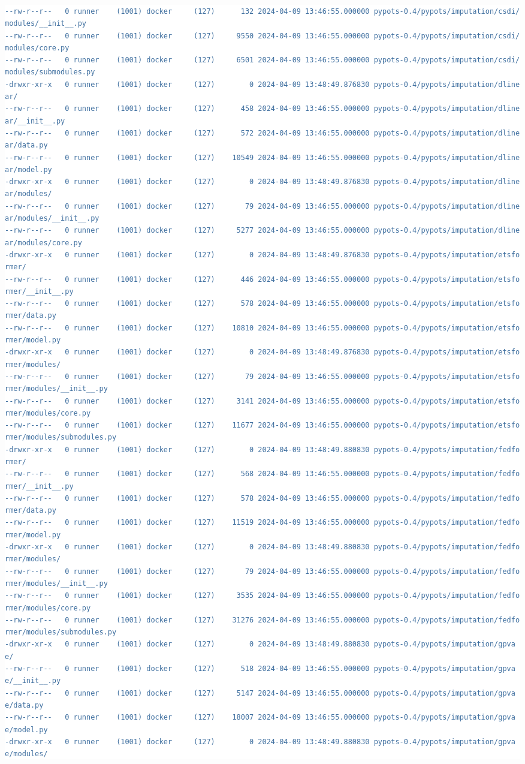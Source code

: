 ```diff
--rw-r--r--   0 runner    (1001) docker     (127)      132 2024-04-09 13:46:55.000000 pypots-0.4/pypots/imputation/csdi/modules/__init__.py
--rw-r--r--   0 runner    (1001) docker     (127)     9550 2024-04-09 13:46:55.000000 pypots-0.4/pypots/imputation/csdi/modules/core.py
--rw-r--r--   0 runner    (1001) docker     (127)     6501 2024-04-09 13:46:55.000000 pypots-0.4/pypots/imputation/csdi/modules/submodules.py
-drwxr-xr-x   0 runner    (1001) docker     (127)        0 2024-04-09 13:48:49.876830 pypots-0.4/pypots/imputation/dlinear/
--rw-r--r--   0 runner    (1001) docker     (127)      458 2024-04-09 13:46:55.000000 pypots-0.4/pypots/imputation/dlinear/__init__.py
--rw-r--r--   0 runner    (1001) docker     (127)      572 2024-04-09 13:46:55.000000 pypots-0.4/pypots/imputation/dlinear/data.py
--rw-r--r--   0 runner    (1001) docker     (127)    10549 2024-04-09 13:46:55.000000 pypots-0.4/pypots/imputation/dlinear/model.py
-drwxr-xr-x   0 runner    (1001) docker     (127)        0 2024-04-09 13:48:49.876830 pypots-0.4/pypots/imputation/dlinear/modules/
--rw-r--r--   0 runner    (1001) docker     (127)       79 2024-04-09 13:46:55.000000 pypots-0.4/pypots/imputation/dlinear/modules/__init__.py
--rw-r--r--   0 runner    (1001) docker     (127)     5277 2024-04-09 13:46:55.000000 pypots-0.4/pypots/imputation/dlinear/modules/core.py
-drwxr-xr-x   0 runner    (1001) docker     (127)        0 2024-04-09 13:48:49.876830 pypots-0.4/pypots/imputation/etsformer/
--rw-r--r--   0 runner    (1001) docker     (127)      446 2024-04-09 13:46:55.000000 pypots-0.4/pypots/imputation/etsformer/__init__.py
--rw-r--r--   0 runner    (1001) docker     (127)      578 2024-04-09 13:46:55.000000 pypots-0.4/pypots/imputation/etsformer/data.py
--rw-r--r--   0 runner    (1001) docker     (127)    10810 2024-04-09 13:46:55.000000 pypots-0.4/pypots/imputation/etsformer/model.py
-drwxr-xr-x   0 runner    (1001) docker     (127)        0 2024-04-09 13:48:49.876830 pypots-0.4/pypots/imputation/etsformer/modules/
--rw-r--r--   0 runner    (1001) docker     (127)       79 2024-04-09 13:46:55.000000 pypots-0.4/pypots/imputation/etsformer/modules/__init__.py
--rw-r--r--   0 runner    (1001) docker     (127)     3141 2024-04-09 13:46:55.000000 pypots-0.4/pypots/imputation/etsformer/modules/core.py
--rw-r--r--   0 runner    (1001) docker     (127)    11677 2024-04-09 13:46:55.000000 pypots-0.4/pypots/imputation/etsformer/modules/submodules.py
-drwxr-xr-x   0 runner    (1001) docker     (127)        0 2024-04-09 13:48:49.880830 pypots-0.4/pypots/imputation/fedformer/
--rw-r--r--   0 runner    (1001) docker     (127)      568 2024-04-09 13:46:55.000000 pypots-0.4/pypots/imputation/fedformer/__init__.py
--rw-r--r--   0 runner    (1001) docker     (127)      578 2024-04-09 13:46:55.000000 pypots-0.4/pypots/imputation/fedformer/data.py
--rw-r--r--   0 runner    (1001) docker     (127)    11519 2024-04-09 13:46:55.000000 pypots-0.4/pypots/imputation/fedformer/model.py
-drwxr-xr-x   0 runner    (1001) docker     (127)        0 2024-04-09 13:48:49.880830 pypots-0.4/pypots/imputation/fedformer/modules/
--rw-r--r--   0 runner    (1001) docker     (127)       79 2024-04-09 13:46:55.000000 pypots-0.4/pypots/imputation/fedformer/modules/__init__.py
--rw-r--r--   0 runner    (1001) docker     (127)     3535 2024-04-09 13:46:55.000000 pypots-0.4/pypots/imputation/fedformer/modules/core.py
--rw-r--r--   0 runner    (1001) docker     (127)    31276 2024-04-09 13:46:55.000000 pypots-0.4/pypots/imputation/fedformer/modules/submodules.py
-drwxr-xr-x   0 runner    (1001) docker     (127)        0 2024-04-09 13:48:49.880830 pypots-0.4/pypots/imputation/gpvae/
--rw-r--r--   0 runner    (1001) docker     (127)      518 2024-04-09 13:46:55.000000 pypots-0.4/pypots/imputation/gpvae/__init__.py
--rw-r--r--   0 runner    (1001) docker     (127)     5147 2024-04-09 13:46:55.000000 pypots-0.4/pypots/imputation/gpvae/data.py
--rw-r--r--   0 runner    (1001) docker     (127)    18007 2024-04-09 13:46:55.000000 pypots-0.4/pypots/imputation/gpvae/model.py
-drwxr-xr-x   0 runner    (1001) docker     (127)        0 2024-04-09 13:48:49.880830 pypots-0.4/pypots/imputation/gpvae/modules/
```